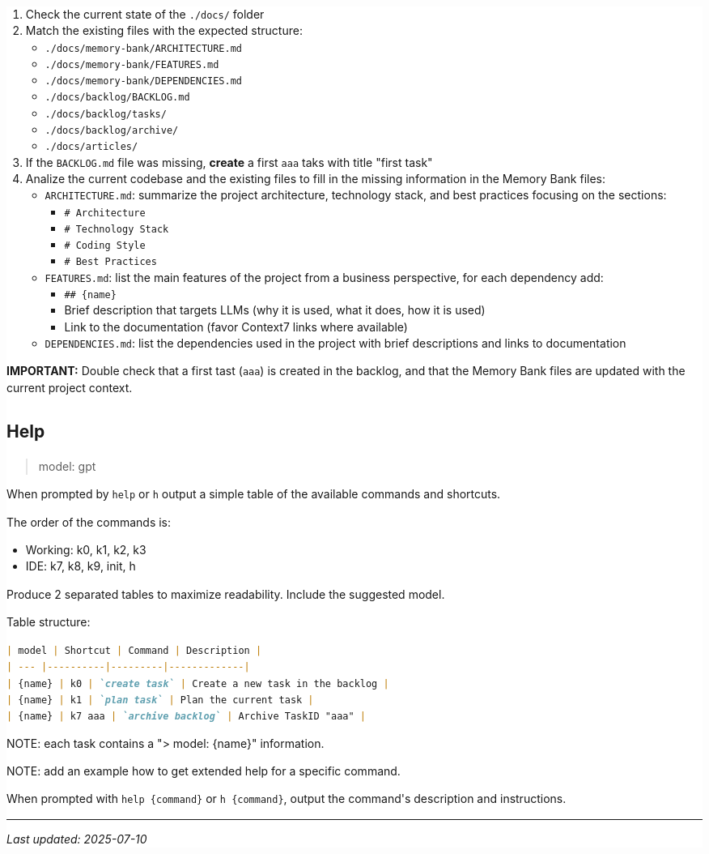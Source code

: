 1. Check the current state of the `./docs/` folder
2. Match the existing files with the expected structure:
   - `./docs/memory-bank/ARCHITECTURE.md`
   - `./docs/memory-bank/FEATURES.md`
   - `./docs/memory-bank/DEPENDENCIES.md`
   - `./docs/backlog/BACKLOG.md`
   - `./docs/backlog/tasks/`
   - `./docs/backlog/archive/`
   - `./docs/articles/`
3. If the `BACKLOG.md` file was missing, **create** a first `aaa` taks with title "first task"
4. Analize the current codebase and the existing files to fill in the missing information in the Memory Bank files:
   - `ARCHITECTURE.md`: summarize the project architecture, technology stack, and best practices focusing on the sections:
        - `# Architecture`
        - `# Technology Stack`
        - `# Coding Style`
        - `# Best Practices`
   - `FEATURES.md`: list the main features of the project from a business perspective, for each dependency add:
        - `## {name}`
        - Brief description that targets LLMs (why it is used, what it does, how it is used)
        - Link to the documentation (favor Context7 links where available)
   - `DEPENDENCIES.md`: list the dependencies used in the project with brief descriptions and links to documentation

**IMPORTANT:** Double check that a first tast (`aaa`) is created in the backlog, and that the Memory Bank files are updated with the current project context.

## Help

> model: gpt

When prompted by `help` or `h` output a simple table of the available commands and shortcuts.

The order of the commands is:

- Working: k0, k1, k2, k3
- IDE: k7, k8, k9, init, h

Produce 2 separated tables to maximize readability.
Include the suggested model.

Table structure:

```Markdown
| model | Shortcut | Command | Description |
| --- |----------|---------|-------------|
| {name} | k0 | `create task` | Create a new task in the backlog |
| {name} | k1 | `plan task` | Plan the current task |
| {name} | k7 aaa | `archive backlog` | Archive TaskID "aaa" |
```

NOTE: each task contains a "> model: {name}" information.

NOTE: add an example how to get extended help for a specific command.

When prompted with `help {command}` or `h {command}`, output the command's description and instructions.

---

_Last updated: 2025-07-10_